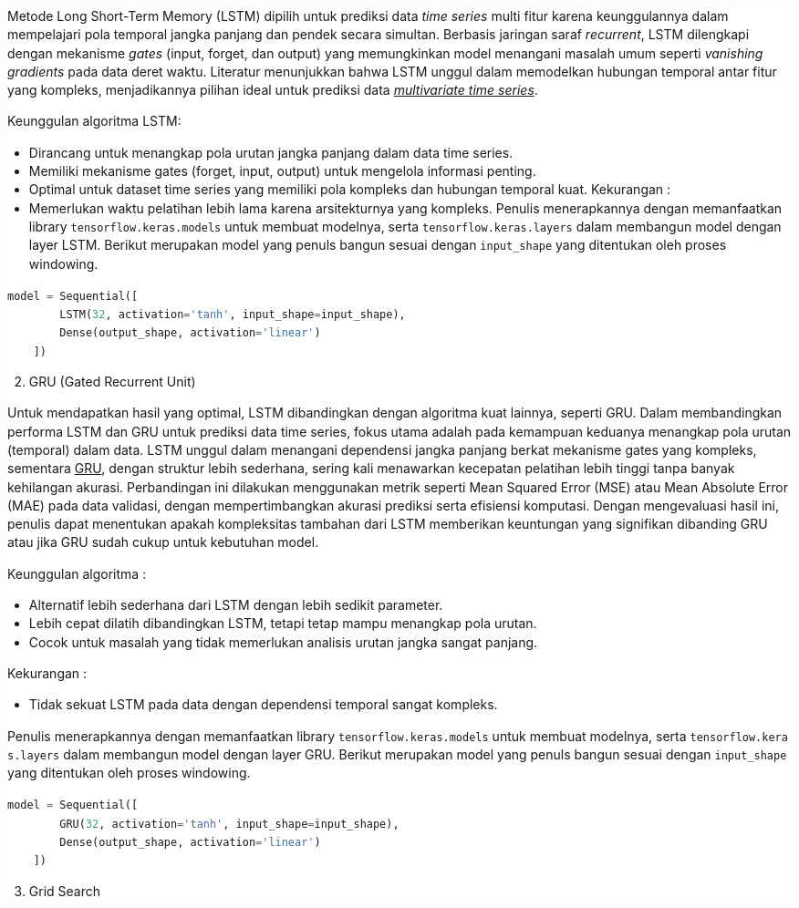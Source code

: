 Metode Long Short-Term Memory (LSTM) dipilih untuk prediksi data *time series* multi fitur karena keunggulannya dalam mempelajari pola temporal jangka panjang dan pendek secara simultan. Berbasis jaringan saraf *recurrent*, LSTM dilengkapi dengan mekanisme *gates* (input, forget, dan output) yang memungkinkan model menangani masalah umum seperti *vanishing gradients* pada data deret waktu. Literatur menunjukkan bahwa LSTM unggul dalam memodelkan hubungan temporal antar fitur yang kompleks, menjadikannya pilihan ideal untuk prediksi data *[multivariate time series](https://ieeexplore.ieee.org/abstract/document/9005997)*.

Keunggulan algoritma LSTM:
-	Dirancang untuk menangkap pola urutan jangka panjang dalam data time series.
-	Memiliki mekanisme gates (forget, input, output) untuk mengelola informasi penting.
-	Optimal untuk dataset time series yang memiliki pola kompleks dan hubungan temporal kuat.
Kekurangan :
-   Memerlukan waktu pelatihan lebih lama karena arsitekturnya yang kompleks.
Penulis menerapkannya dengan memanfaatkan library `tensorflow.keras.models` untuk membuat modelnya, serta `tensorflow.keras.layers` dalam membangun model dengan layer LSTM. Berikut merupakan model yang penuls bangun sesuai dengan `input_shape` yang ditentukan oleh proses windowing.
```python
model = Sequential([
        LSTM(32, activation='tanh', input_shape=input_shape),
        Dense(output_shape, activation='linear')
    ])
```

2.	GRU (Gated Recurrent Unit)

Untuk mendapatkan hasil yang optimal, LSTM dibandingkan dengan algoritma kuat lainnya, seperti GRU.  Dalam membandingkan performa LSTM dan GRU untuk prediksi data time series, fokus utama adalah pada kemampuan keduanya menangkap pola urutan (temporal) dalam data. LSTM unggul dalam menangani dependensi jangka panjang berkat mekanisme gates yang kompleks, sementara [GRU](https://www.nature.com/articles/s41598-024-53460-y.pdf), dengan struktur lebih sederhana, sering kali menawarkan kecepatan pelatihan lebih tinggi tanpa banyak kehilangan akurasi. Perbandingan ini dilakukan menggunakan metrik seperti Mean Squared Error (MSE) atau Mean Absolute Error (MAE) pada data validasi, dengan mempertimbangkan akurasi prediksi serta efisiensi komputasi. Dengan mengevaluasi hasil ini, penulis dapat menentukan apakah kompleksitas tambahan dari LSTM memberikan keuntungan yang signifikan dibanding GRU atau jika GRU sudah cukup untuk kebutuhan model.

Keunggulan algoritma :
-	Alternatif lebih sederhana dari LSTM dengan lebih sedikit parameter.
-	Lebih cepat dilatih dibandingkan LSTM, tetapi tetap mampu menangkap pola urutan.
-	Cocok untuk masalah yang tidak memerlukan analisis urutan jangka sangat panjang.

Kekurangan :
-   Tidak sekuat LSTM pada data dengan dependensi temporal sangat kompleks.

Penulis menerapkannya dengan memanfaatkan library `tensorflow.keras.models` untuk membuat modelnya, serta `tensorflow.keras.layers` dalam membangun model dengan layer GRU. Berikut merupakan model yang penuls bangun sesuai dengan `input_shape` yang ditentukan oleh proses windowing.
```python
model = Sequential([
        GRU(32, activation='tanh', input_shape=input_shape),
        Dense(output_shape, activation='linear')
    ])
```
3.	Grid Search
